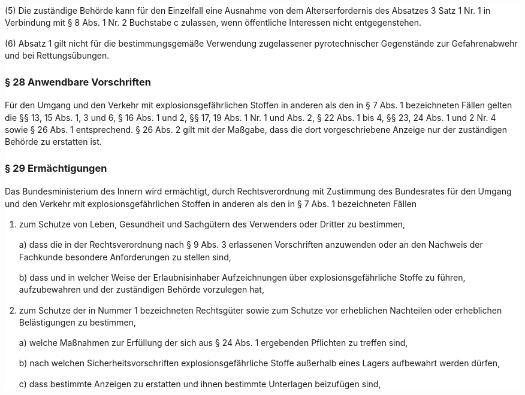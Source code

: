 


(5) Die zuständige Behörde kann für den Einzelfall eine Ausnahme von
dem Alterserfordernis des Absatzes 3 Satz 1 Nr. 1 in Verbindung mit §
8 Abs. 1 Nr. 2 Buchstabe c zulassen, wenn öffentliche Interessen nicht
entgegenstehen.

(6) Absatz 1 gilt nicht für die bestimmungsgemäße Verwendung
zugelassener pyrotechnischer Gegenstände zur Gefahrenabwehr und bei
Rettungsübungen.

### § 28 Anwendbare Vorschriften

Für den Umgang und den Verkehr mit explosionsgefährlichen Stoffen in
anderen als den in § 7 Abs. 1 bezeichneten Fällen gelten die §§ 13, 15
Abs. 1, 3 und 6, § 16 Abs. 1 und 2, §§ 17, 19 Abs. 1 Nr. 1 und Abs. 2,
§ 22 Abs. 1 bis 4, §§ 23, 24 Abs. 1 und 2 Nr. 4 sowie § 26 Abs. 1
entsprechend. § 26 Abs. 2 gilt mit der Maßgabe, dass die dort
vorgeschriebene Anzeige nur der zuständigen Behörde zu erstatten ist.

### § 29 Ermächtigungen

Das Bundesministerium des Innern wird ermächtigt, durch
Rechtsverordnung mit Zustimmung des Bundesrates für den Umgang und den
Verkehr mit explosionsgefährlichen Stoffen in anderen als den in § 7
Abs. 1 bezeichneten Fällen

1.  zum Schutze von Leben, Gesundheit und Sachgütern des Verwenders oder
    Dritter zu bestimmen,

    a)  dass die in der Rechtsverordnung nach § 9 Abs. 3 erlassenen
        Vorschriften anzuwenden oder an den Nachweis der Fachkunde besondere
        Anforderungen zu stellen sind,


    b)  dass und in welcher Weise der Erlaubnisinhaber Aufzeichnungen über
        explosionsgefährliche Stoffe zu führen, aufzubewahren und der
        zuständigen Behörde vorzulegen hat,





2.  zum Schutze der in Nummer 1 bezeichneten Rechtsgüter sowie zum Schutze
    vor erheblichen Nachteilen oder erheblichen Belästigungen zu
    bestimmen,

    a)  welche Maßnahmen zur Erfüllung der sich aus § 24 Abs. 1 ergebenden
        Pflichten zu treffen sind,


    b)  nach welchen Sicherheitsvorschriften explosionsgefährliche Stoffe
        außerhalb eines Lagers aufbewahrt werden dürfen,


    c)  dass bestimmte Anzeigen zu erstatten und ihnen bestimmte Unterlagen
        beizufügen sind,

